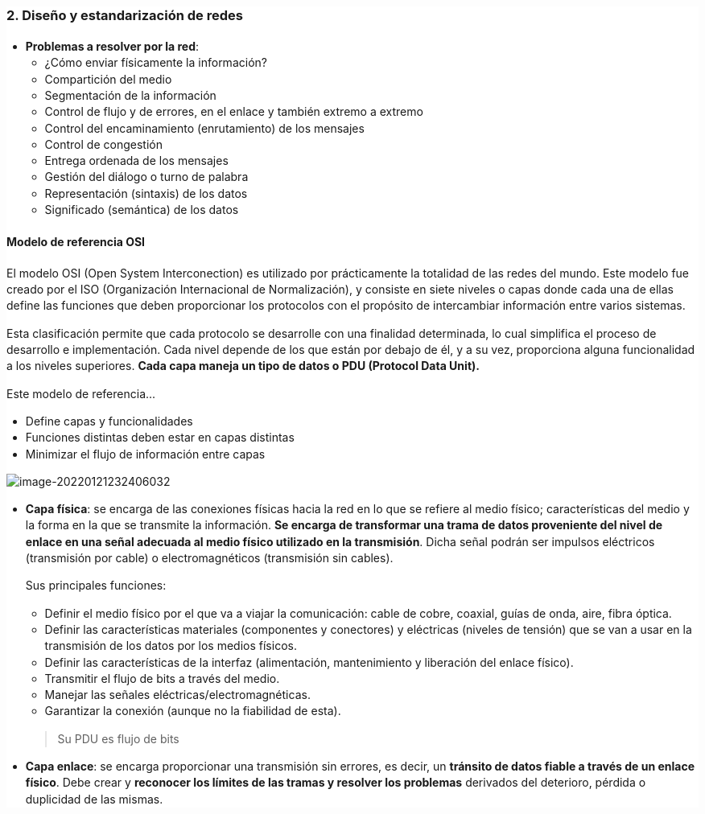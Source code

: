 ### 2. Diseño y estandarización de redes

- **Problemas a resolver por la red**:
  - ¿Cómo enviar físicamente la información? 
  - Compartición del medio 
  - Segmentación de la información 
  - Control de flujo y de errores, en el enlace y también extremo a extremo 
  - Control del encaminamiento (enrutamiento) de los mensajes 
  - Control de congestión 
  - Entrega ordenada de los mensajes 
  - Gestión del diálogo o turno de palabra 
  - Representación (sintaxis) de los datos 
  - Significado (semántica) de los datos

#### Modelo de referencia OSI

El modelo OSI (Open System Interconection) es utilizado por prácticamente la totalidad de las redes del mundo. Este modelo fue creado por el ISO (Organización Internacional de Normalización), y consiste en siete niveles o capas donde cada una de ellas define las funciones que deben proporcionar los protocolos con el propósito de intercambiar información entre varios sistemas. 

Esta clasificación permite que cada protocolo se desarrolle con una finalidad determinada, lo cual simplifica el proceso de desarrollo e implementación. Cada nivel depende de los que están por debajo de él, y a su vez, proporciona alguna funcionalidad a los niveles superiores. **Cada capa maneja un tipo de datos o PDU (Protocol Data Unit).**

Este modelo de referencia...

- Define capas y funcionalidades 
- Funciones distintas deben estar en capas distintas 
- Minimizar el flujo de información entre capas

![image-20220121232406032](/home/clara/.config/Typora/typora-user-images/image-20220121232406032.png)

- **Capa física**: se encarga de las conexiones físicas hacia la red en lo que se refiere al medio físico; características del medio y la forma en la que se transmite la información. **Se encarga de transformar una trama de datos proveniente del nivel de enlace en una señal adecuada al medio físico utilizado en la transmisión**. Dicha señal podrán ser impulsos eléctricos (transmisión por cable) o electromagnéticos (transmisión sin cables). 

  Sus principales funciones:

  - Definir el medio físico por el que va a viajar la comunicación: cable de cobre, coaxial, guías de onda, aire, fibra óptica. 
  - Definir las características materiales (componentes y conectores) y eléctricas (niveles de tensión) que se van a usar en la transmisión de los datos por los medios físicos. 
  - Definir las características de la interfaz (alimentación, mantenimiento y liberación del enlace físico). 
  - Transmitir el flujo de bits a través del medio.
  - Manejar las señales eléctricas/electromagnéticas. 
  - Garantizar la conexión (aunque no la fiabilidad de esta).

  > Su PDU es flujo de bits

- **Capa enlace**: se encarga proporcionar una transmisión sin errores, es decir, un **tránsito de datos fiable a través de un enlace físico**. Debe crear y **reconocer los límites de las tramas y resolver los problemas** derivados del deterioro, pérdida o duplicidad de las mismas. 
